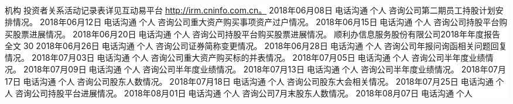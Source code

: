 机构
投资者关系活动记录表详见互动易平台
http://irm.cninfo.com.cn。
2018年06月08日
电话沟通
个人
咨询公司第二期员工持股计划安排情况。
2018年06月12日
电话沟通
个人
咨询公司重大资产购买事项资产过户情况。
2018年06月15日
电话沟通
个人
咨询公司持股平台购买股票进展情况。
2018年06月20日
电话沟通
个人
咨询公司持股平台购买股票进展情况。
顺利办信息服务股份有限公司2018年年度报告全文
30
2018年06月26日
电话沟通
个人
咨询公司证券简称变更情况。
2018年06月28日
电话沟通
个人
咨询公司年报问询函相关问题回复情况。
2018年07月03日
电话沟通
个人
咨询公司重大资产购买标的并表情况。
2018年07月05日
电话沟通
个人
咨询公司半年度业绩情况。
2018年07月09日
电话沟通
个人
咨询公司半年度业绩情况。
2018年07月13日
电话沟通
个人
咨询公司半年度业绩情况。
2018年07月17日
电话沟通
个人
咨询公司股东人数情况。
2018年07月18日
电话沟通
个人
咨询公司股东大会相关情况。
2018年07月25日
电话沟通
个人
咨询公司持股平台进展情况。
2018年08月01日
电话沟通
个人
咨询公司7月末股东人数情况。
2018年08月07日
电话沟通
个人